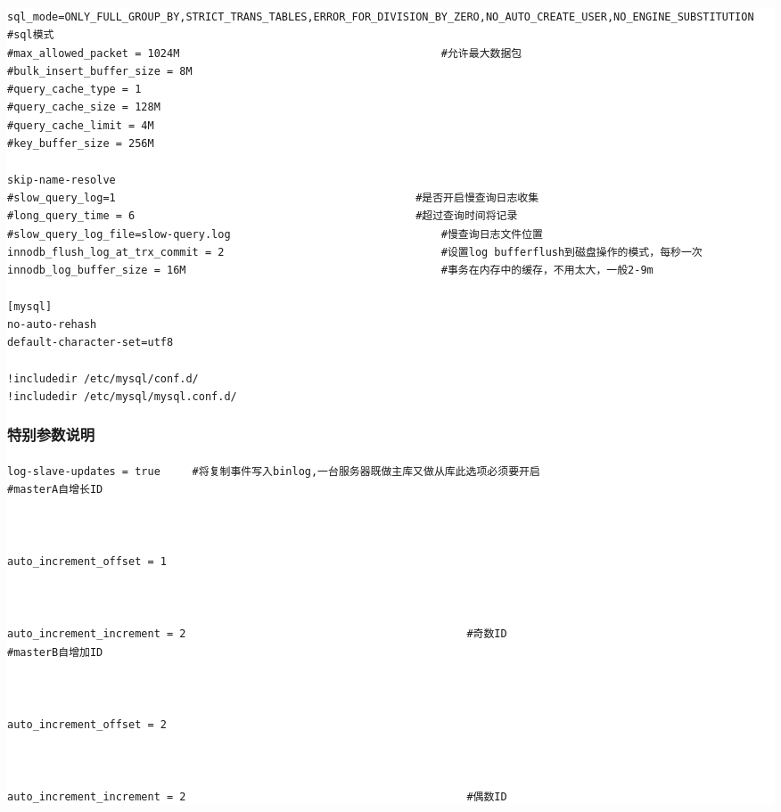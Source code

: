 ```
sql_mode=ONLY_FULL_GROUP_BY,STRICT_TRANS_TABLES,ERROR_FOR_DIVISION_BY_ZERO,NO_AUTO_CREATE_USER,NO_ENGINE_SUBSTITUTION	#sql模式
#max_allowed_packet = 1024M											#允许最大数据包
#bulk_insert_buffer_size = 8M
#query_cache_type = 1
#query_cache_size = 128M
#query_cache_limit = 4M
#key_buffer_size = 256M
 
skip-name-resolve
#slow_query_log=1												#是否开启慢查询日志收集
#long_query_time = 6											#超过查询时间将记录
#slow_query_log_file=slow-query.log									#慢查询日志文件位置
innodb_flush_log_at_trx_commit = 2									#设置log bufferflush到磁盘操作的模式，每秒一次
innodb_log_buffer_size = 16M										#事务在内存中的缓存，不用太大，一般2-9m

[mysql]
no-auto-rehash
default-character-set=utf8

!includedir /etc/mysql/conf.d/
!includedir /etc/mysql/mysql.conf.d/

```



### 特别参数说明

```
log-slave-updates = true     #将复制事件写入binlog,一台服务器既做主库又做从库此选项必须要开启
#masterA自增长ID



auto_increment_offset = 1



auto_increment_increment = 2                                            #奇数ID
#masterB自增加ID



auto_increment_offset = 2



auto_increment_increment = 2                                            #偶数ID
```


